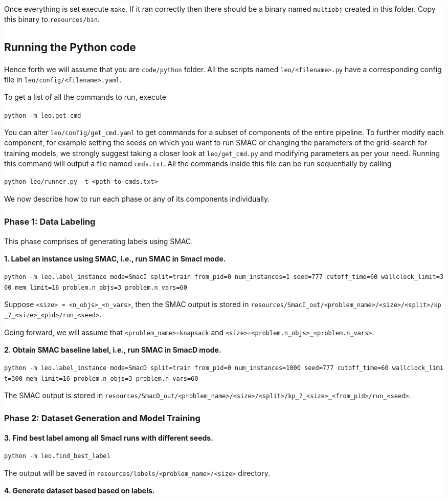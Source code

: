 Once everything is set execute `make`. If it ran correctly then there should be a binary named `multiobj` created in this folder. Copy this binary to `resources/bin`.

## Running the Python code

Hence forth we will assume that you are `code/python` folder. All the scripts named `leo/<filename>.py` have a corresponding config file in `leo/config/<filename>.yaml`. 

To get a list of all the commands to run, execute

```
python -m leo.get_cmd
```
You can alter `leo/config/get_cmd.yaml` to get commands for a subset of components of the entire pipeline. To further modify each component, for example setting the seeds on which you want to run SMAC or changing the parameters of the grid-search for training models, we strongly suggest taking a closer look at `leo/get_cmd.py` and modifying parameters as per your need. Running this command will output a file named `cmds.txt`. All the commands inside this file can be run sequentially by calling

```
python leo/runner.py -t <path-to-cmds.txt>
```

We now describe how to run each phase or any of its components individually.
### Phase 1: Data Labeling
This phase comprises of generating labels using SMAC. 

**1. Label an instance using SMAC, i.e., run SMAC in SmacI mode.**
```
python -m leo.label_instance mode=SmacI split=train from_pid=0 num_instances=1 seed=777 cutoff_time=60 wallclock_limit=300 mem_limit=16 problem.n_objs=3 problem.n_vars=60
```
Suppose `<size> = <n_objs>_<n_vars>`, then the SMAC output is stored in `resources/SmacI_out/<problem_name>/<size>/<split>/kp_7_<size>_<pid>/run_<seed>`.

Going forward, we will assume that `<problem_name>=knapsack` and `<size>=<problem.n_objs>_<problem.n_vars>`.

**2. Obtain SMAC baseline label, i.e., run SMAC in SmacD mode.**
```
python -m leo.label_instance mode=SmacD split=train from_pid=0 num_instances=1000 seed=777 cutoff_time=60 wallclock_limit=300 mem_limit=16 problem.n_objs=3 problem.n_vars=60
```
The SMAC output is stored in `resources/SmacD_out/<problem_name>/<size>/<split>/kp_7_<size>_<from_pid>/run_<seed>`.

### Phase 2: Dataset Generation and Model Training

**3. Find best label among all SmacI runs with different seeds.**

```
python -m leo.find_best_label
```

The output will be saved in `resources/labels/<problem_name>/<size>` directory.

**4. Generate dataset based based on labels.**
